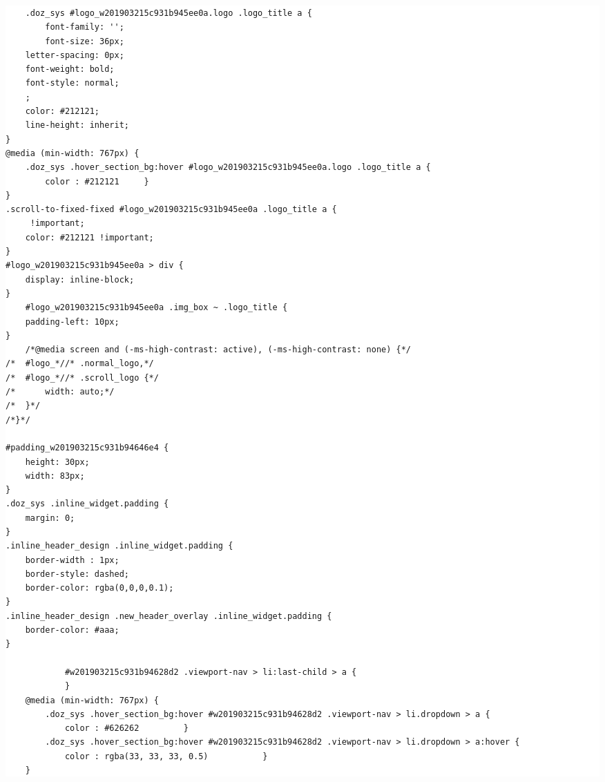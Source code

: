 
		.doz_sys #logo_w201903215c931b945ee0a.logo .logo_title a {
			font-family: '';
			font-size: 36px;
		letter-spacing: 0px;
		font-weight: bold;
		font-style: normal;
		;
		color: #212121;
		line-height: inherit;
	}
	@media (min-width: 767px) {
		.doz_sys .hover_section_bg:hover #logo_w201903215c931b945ee0a.logo .logo_title a {
			color : #212121		}
	}
	.scroll-to-fixed-fixed #logo_w201903215c931b945ee0a .logo_title a {
		 !important;
		color: #212121 !important;
	}
	#logo_w201903215c931b945ee0a > div {
		display: inline-block;
	}
		#logo_w201903215c931b945ee0a .img_box ~ .logo_title {
		padding-left: 10px;
	}
		/*@media screen and (-ms-high-contrast: active), (-ms-high-contrast: none) {*/
	/*	#logo_*//* .normal_logo,*/
	/*	#logo_*//* .scroll_logo {*/
	/*		width: auto;*/
	/*	}*/
	/*}*/

	#padding_w201903215c931b94646e4 {
		height: 30px;
		width: 83px;
	}
	.doz_sys .inline_widget.padding {
		margin: 0;
	}
	.inline_header_design .inline_widget.padding {
		border-width : 1px;
		border-style: dashed;
		border-color: rgba(0,0,0,0.1);
	}
	.inline_header_design .new_header_overlay .inline_widget.padding {
		border-color: #aaa;
	}

				#w201903215c931b94628d2 .viewport-nav > li:last-child > a {
				}
		@media (min-width: 767px) {
			.doz_sys .hover_section_bg:hover #w201903215c931b94628d2 .viewport-nav > li.dropdown > a {
				color : #626262			}
			.doz_sys .hover_section_bg:hover #w201903215c931b94628d2 .viewport-nav > li.dropdown > a:hover {
				color : rgba(33, 33, 33, 0.5)		 	}
		}
